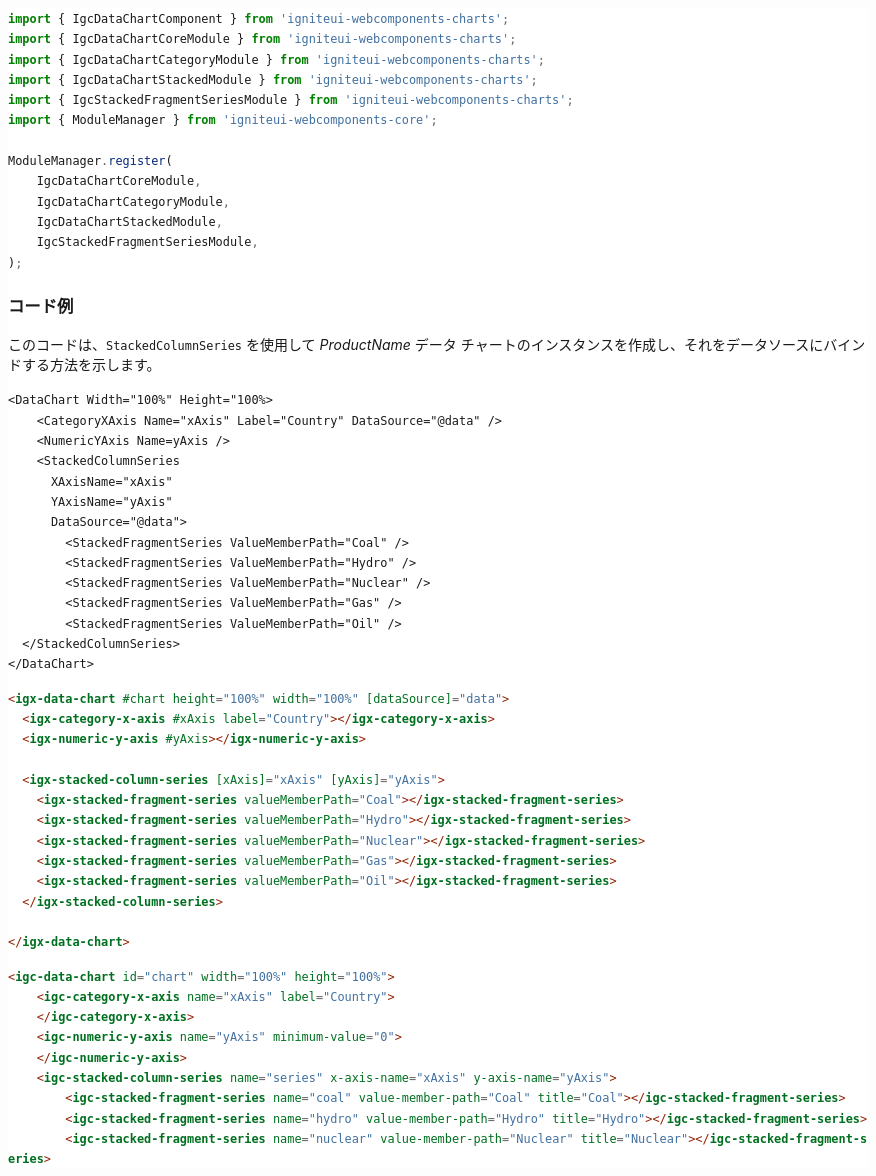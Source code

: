 ```ts
import { IgcDataChartComponent } from 'igniteui-webcomponents-charts';
import { IgcDataChartCoreModule } from 'igniteui-webcomponents-charts';
import { IgcDataChartCategoryModule } from 'igniteui-webcomponents-charts';
import { IgcDataChartStackedModule } from 'igniteui-webcomponents-charts';
import { IgcStackedFragmentSeriesModule } from 'igniteui-webcomponents-charts';
import { ModuleManager } from 'igniteui-webcomponents-core';

ModuleManager.register(
    IgcDataChartCoreModule,
    IgcDataChartCategoryModule,
    IgcDataChartStackedModule,
    IgcStackedFragmentSeriesModule,
);
```

### コード例
このコードは、`StackedColumnSeries` を使用して $ProductName$ データ チャートのインスタンスを作成し、それをデータソースにバインドする方法を示します。

```razor
<DataChart Width="100%" Height="100%>
    <CategoryXAxis Name="xAxis" Label="Country" DataSource="@data" />
    <NumericYAxis Name=yAxis />
    <StackedColumnSeries 
      XAxisName="xAxis" 
      YAxisName="yAxis"
      DataSource="@data">
        <StackedFragmentSeries ValueMemberPath="Coal" />
        <StackedFragmentSeries ValueMemberPath="Hydro" />
        <StackedFragmentSeries ValueMemberPath="Nuclear" />
        <StackedFragmentSeries ValueMemberPath="Gas" />
        <StackedFragmentSeries ValueMemberPath="Oil" />
  </StackedColumnSeries>
</DataChart>
```

```html
<igx-data-chart #chart height="100%" width="100%" [dataSource]="data">
  <igx-category-x-axis #xAxis label="Country"></igx-category-x-axis>
  <igx-numeric-y-axis #yAxis></igx-numeric-y-axis>

  <igx-stacked-column-series [xAxis]="xAxis" [yAxis]="yAxis">
    <igx-stacked-fragment-series valueMemberPath="Coal"></igx-stacked-fragment-series>
    <igx-stacked-fragment-series valueMemberPath="Hydro"></igx-stacked-fragment-series>
    <igx-stacked-fragment-series valueMemberPath="Nuclear"></igx-stacked-fragment-series>
    <igx-stacked-fragment-series valueMemberPath="Gas"></igx-stacked-fragment-series>
    <igx-stacked-fragment-series valueMemberPath="Oil"></igx-stacked-fragment-series>
  </igx-stacked-column-series>

</igx-data-chart>
```

```html
<igc-data-chart id="chart" width="100%" height="100%">
    <igc-category-x-axis name="xAxis" label="Country">
    </igc-category-x-axis>
    <igc-numeric-y-axis name="yAxis" minimum-value="0">
    </igc-numeric-y-axis>
    <igc-stacked-column-series name="series" x-axis-name="xAxis" y-axis-name="yAxis">
        <igc-stacked-fragment-series name="coal" value-member-path="Coal" title="Coal"></igc-stacked-fragment-series>
        <igc-stacked-fragment-series name="hydro" value-member-path="Hydro" title="Hydro"></igc-stacked-fragment-series>
        <igc-stacked-fragment-series name="nuclear" value-member-path="Nuclear" title="Nuclear"></igc-stacked-fragment-series>
```